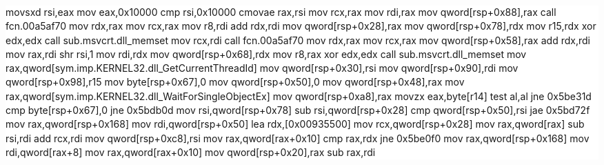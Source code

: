 movsxd rsi,eax
mov eax,0x10000
cmp rsi,0x10000
cmovae rax,rsi
mov rcx,rax
mov rdi,rax
mov qword[rsp+0x88],rax
call fcn.00a5af70
mov rdx,rax
mov rcx,rax
mov r8,rdi
add rdx,rdi
mov qword[rsp+0x28],rax
mov qword[rsp+0x78],rdx
mov r15,rdx
xor edx,edx
call sub.msvcrt.dll_memset
mov rcx,rdi
call fcn.00a5af70
mov rdx,rax
mov rcx,rax
mov qword[rsp+0x58],rax
add rdx,rdi
mov rax,rdi
shr rsi,1
mov rdi,rdx
mov qword[rsp+0x68],rdx
mov r8,rax
xor edx,edx
call sub.msvcrt.dll_memset
mov rax,qword[sym.imp.KERNEL32.dll_GetCurrentThreadId]
mov qword[rsp+0x30],rsi
mov qword[rsp+0x90],rdi
mov qword[rsp+0x98],r15
mov byte[rsp+0x67],0
mov qword[rsp+0x50],0
mov qword[rsp+0x48],rax
mov rax,qword[sym.imp.KERNEL32.dll_WaitForSingleObjectEx]
mov qword[rsp+0xa8],rax
movzx eax,byte[r14]
test al,al
jne 0x5be31d
cmp byte[rsp+0x67],0
jne 0x5bdb0d
mov rsi,qword[rsp+0x78]
sub rsi,qword[rsp+0x28]
cmp qword[rsp+0x50],rsi
jae 0x5bd72f
mov rax,qword[rsp+0x168]
mov rdi,qword[rsp+0x50]
lea rdx,[0x00935500]
mov rcx,qword[rsp+0x28]
mov rax,qword[rax]
sub rsi,rdi
add rcx,rdi
mov qword[rsp+0xc8],rsi
mov rax,qword[rax+0x10]
cmp rax,rdx
jne 0x5be0f0
mov rax,qword[rsp+0x168]
mov rdi,qword[rax+8]
mov rax,qword[rax+0x10]
mov qword[rsp+0x20],rax
sub rax,rdi

[similar_1_ref]: /report/fcn.00680c50@a5905e3c253c25bbaf727a1a18fe8ed1
[similar_2_ref]: /report/fcn.00680030@a5905e3c253c25bbaf727a1a18fe8ed1
[similar_3_ref]: /report/fcn.005ba960@a5905e3c253c25bbaf727a1a18fe8ed1
[similar_4_ref]: /report/fcn.0069ed20@a5905e3c253c25bbaf727a1a18fe8ed1
[similar_5_ref]: /report/fcn.006a0db0@a5905e3c253c25bbaf727a1a18fe8ed1
[virustotal_ref]: https://www.virustotal.com/gui/file/a5905e3c253c25bbaf727a1a18fe8ed1